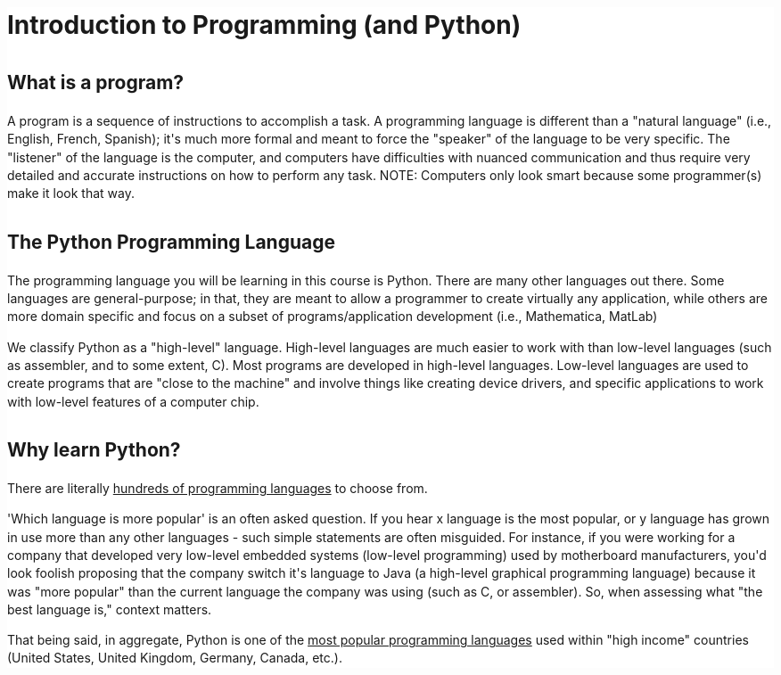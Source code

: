 
# Introduction to Programming (and Python)

## What is a program?

A program is a sequence of instructions to accomplish a task. A programming language is different than a "natural language" (i.e., English, French, Spanish); it's much more formal and meant to force the "speaker" of the language to be very specific. The "listener" of the language is the computer, and computers have difficulties with nuanced communication and thus require very detailed and accurate instructions on how to perform any task. NOTE: Computers only look smart because some programmer(s) make it look that way.

##  The Python Programming Language

The programming language you will be learning in this course is Python. There are many other languages out there. Some languages are general-purpose;  in that, they are meant to allow a programmer to create virtually any application, while others are more domain specific and focus on a subset of programs/application development (i.e., Mathematica, MatLab)

We classify Python as a "high-level" language. High-level languages are much easier to work with than low-level languages (such as assembler, and to some extent, C). Most programs are developed in high-level languages. Low-level languages are used to create programs that are "close to the machine" and involve things like creating device drivers, and specific applications to work with low-level features of a computer chip.

## Why learn Python?

There are literally [hundreds of programming languages](https://en.wikipedia.org/wiki/List_of_programming_languages) to choose from.

'Which language is more popular' is an often asked question. If you hear x language is the most popular, or y language has grown in use more than any other languages - such simple statements are often misguided. For instance, if you were working for a company that developed very low-level embedded systems (low-level programming) used by motherboard manufacturers, you'd look foolish proposing that the company switch it's language to Java (a high-level graphical programming language) because it was "more popular" than the current language the company was using (such as C, or assembler). So, when assessing what "the best language is," context matters.

That being said, in aggregate, Python is one of the [most popular programming languages](https://stackoverflow.blog/2017/09/06/incredible-growth-python/) used within "high income" countries (United States, United Kingdom, Germany, Canada, etc.).
